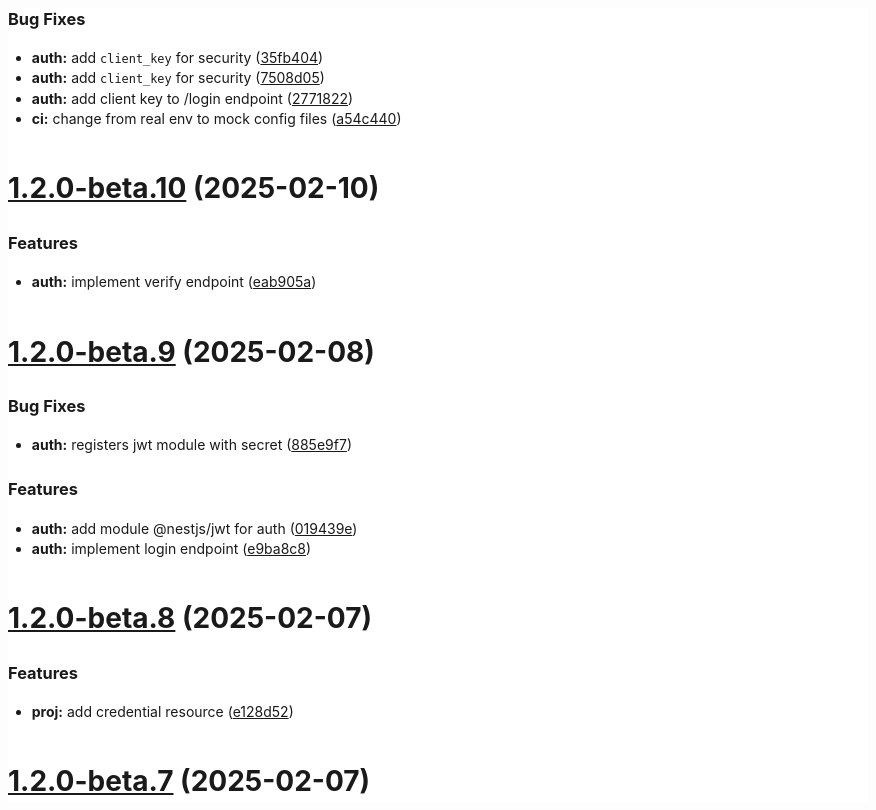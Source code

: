 ### Bug Fixes

- **auth:** add `client_key` for security ([35fb404](https://github.com/tomorrowrich/buddyrental-backend/commit/35fb404656cb26c16c1c3b0e6653cf432095d705))
- **auth:** add `client_key` for security ([7508d05](https://github.com/tomorrowrich/buddyrental-backend/commit/7508d05baa7b1ffdeb26de19c594933af3b8d813))
- **auth:** add client key to /login endpoint ([2771822](https://github.com/tomorrowrich/buddyrental-backend/commit/2771822a9feac325eb8367d59536f094147a9881))
- **ci:** change from real env to mock config files ([a54c440](https://github.com/tomorrowrich/buddyrental-backend/commit/a54c44018644a7d40f3314869c72afea479c3c66))

# [1.2.0-beta.10](https://github.com/tomorrowrich/buddyrental-backend/compare/v1.2.0-beta.9...v1.2.0-beta.10) (2025-02-10)

### Features

- **auth:** implement verify endpoint ([eab905a](https://github.com/tomorrowrich/buddyrental-backend/commit/eab905a6820303e502770930c4e660a2fc3ff11f))

# [1.2.0-beta.9](https://github.com/tomorrowrich/buddyrental-backend/compare/v1.2.0-beta.8...v1.2.0-beta.9) (2025-02-08)

### Bug Fixes

- **auth:** registers jwt module with secret ([885e9f7](https://github.com/tomorrowrich/buddyrental-backend/commit/885e9f7f7fbe4fa1932fc51cb59dbaf1351fc723))

### Features

- **auth:** add module @nestjs/jwt for auth ([019439e](https://github.com/tomorrowrich/buddyrental-backend/commit/019439e4b09bc5ca4bd2fe9ae695bb69e8099d58))
- **auth:** implement login endpoint ([e9ba8c8](https://github.com/tomorrowrich/buddyrental-backend/commit/e9ba8c8ced3373d4e6da463409f5ca2a7ea937bc))

# [1.2.0-beta.8](https://github.com/tomorrowrich/buddyrental-backend/compare/v1.2.0-beta.7...v1.2.0-beta.8) (2025-02-07)

### Features

- **proj:** add credential resource ([e128d52](https://github.com/tomorrowrich/buddyrental-backend/commit/e128d523ae63a7b09844034ef66e88d03670a008))

# [1.2.0-beta.7](https://github.com/tomorrowrich/buddyrental-backend/compare/v1.2.0-beta.6...v1.2.0-beta.7) (2025-02-07)
